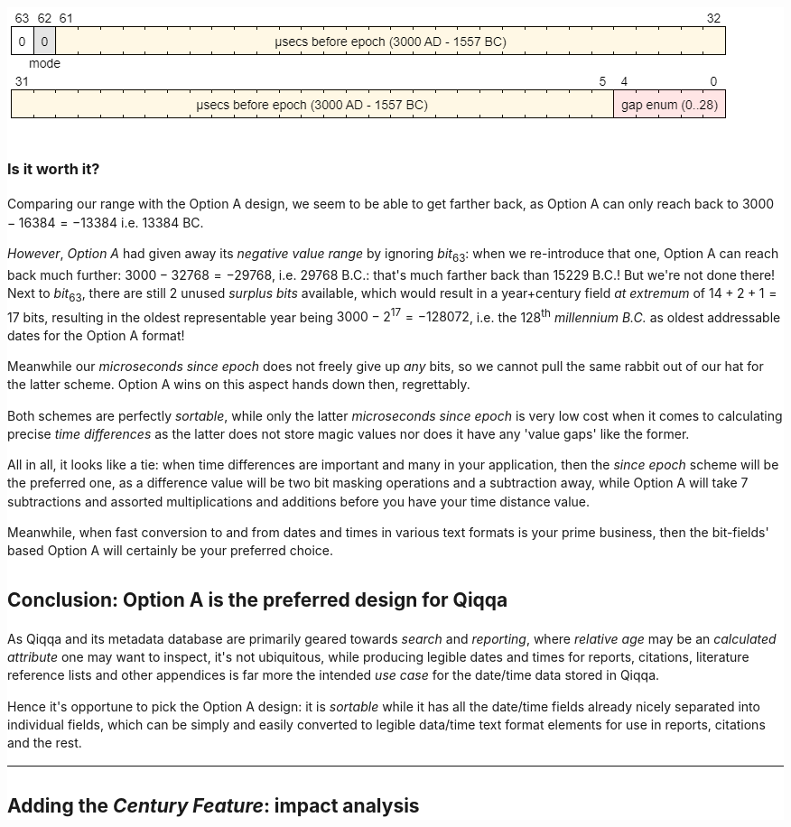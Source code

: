 ![layout](./assets/wavedrom08.png)




### Is it worth it?

Comparing our range with the Option A design, we seem to be able to get farther back, as Option A can only reach back to $3000 - 16384 = -13384$ i.e. 13384 BC.

*However*, *Option A* had given away its *negative value range* by ignoring $bit_{63}$: when we re-introduce that one, Option A can reach back much further: $3000 - 32768 = -29768$, i.e. 29768 B.C.: that's much farther back than 15229 B.C.! But we're not done there! Next to $bit_{63}$, there are still 2 unused *surplus bits* available, which would result in a year+century field *at extremum* of $14+2+1 = 17$ bits, resulting in the oldest representable year being $3000 - 2^{17} = -128072$, i.e. the 128<sup>th</sup> *millennium B.C.* as oldest addressable dates for the Option A format!

Meanwhile our *microseconds since epoch* does not freely give up *any* bits, so we cannot pull the same rabbit out of our hat for the latter scheme. Option A wins on this aspect hands down then, regrettably.

Both schemes are perfectly *sortable*, while only the latter *microseconds since epoch* is very low cost when it comes to calculating precise *time differences* as the latter does not store magic values nor does it have any 'value gaps' like the former.

All in all, it looks like a tie: when time differences are important and many in your application, then the *since epoch* scheme will be the preferred one, as a difference value will be two bit masking operations and a subtraction away, while Option A will take 7 subtractions and assorted multiplications and additions before you have your time distance value.

Meanwhile, when fast conversion to and from dates and times in various text formats is your prime business, then the bit-fields' based Option A will certainly be your preferred choice.


## Conclusion: Option A is the preferred design for Qiqqa

As Qiqqa and its metadata database are primarily geared towards *search* and *reporting*, where *relative age* may be an *calculated attribute* one may want to inspect, it's not ubiquitous, while producing legible dates and times for reports, citations, literature reference lists and other appendices is far more the intended *use case* for the date/time data stored in Qiqqa.

Hence it's opportune to pick the Option A design: it is *sortable* while it has all the date/time fields already nicely separated into individual fields, which can be simply and easily converted to legible data/time text format elements for use in reports, citations and the rest.


------------------

## Adding the *Century Feature*: impact analysis
